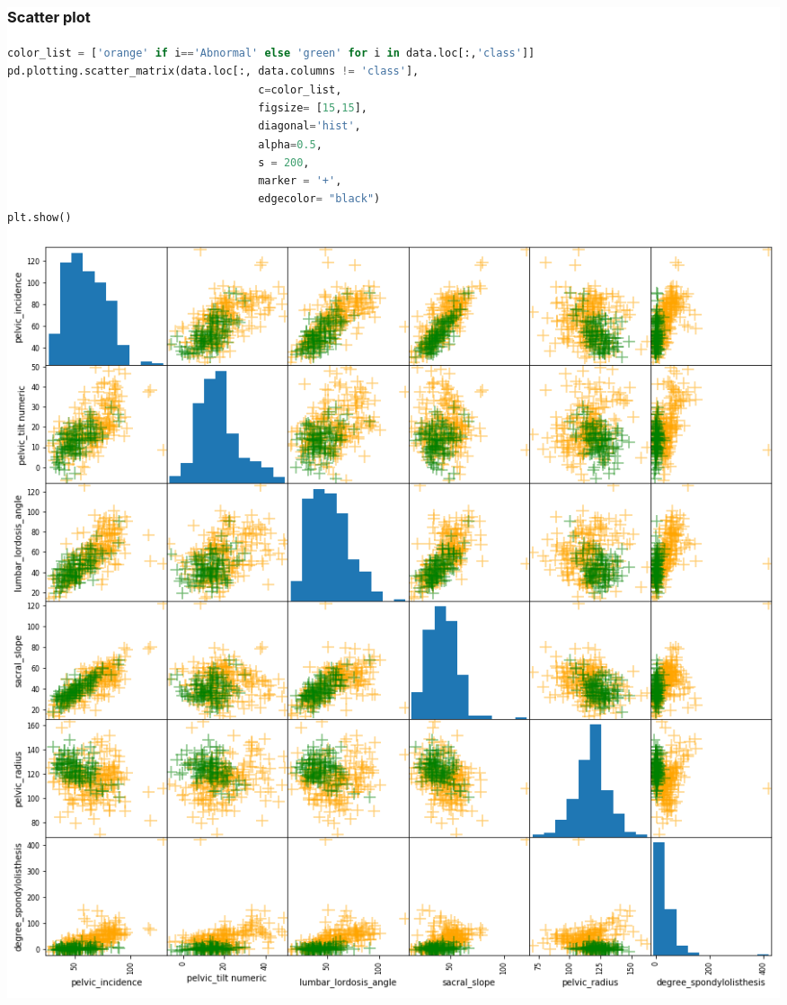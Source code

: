   </tbody>
</table>
</div>



### Scatter plot


```python
color_list = ['orange' if i=='Abnormal' else 'green' for i in data.loc[:,'class']]
pd.plotting.scatter_matrix(data.loc[:, data.columns != 'class'],
                                       c=color_list,
                                       figsize= [15,15],
                                       diagonal='hist',
                                       alpha=0.5,
                                       s = 200,
                                       marker = '+',
                                       edgecolor= "black")
plt.show()
```


![png](output_21_0.png)
